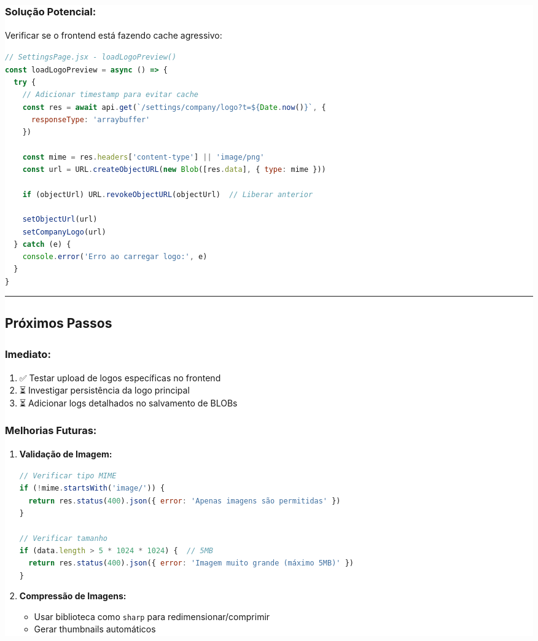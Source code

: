 ### Solução Potencial:

Verificar se o frontend está fazendo cache agressivo:

```javascript
// SettingsPage.jsx - loadLogoPreview()
const loadLogoPreview = async () => {
  try {
    // Adicionar timestamp para evitar cache
    const res = await api.get(`/settings/company/logo?t=${Date.now()}`, { 
      responseType: 'arraybuffer' 
    })
    
    const mime = res.headers['content-type'] || 'image/png'
    const url = URL.createObjectURL(new Blob([res.data], { type: mime }))
    
    if (objectUrl) URL.revokeObjectURL(objectUrl)  // Liberar anterior
    
    setObjectUrl(url)
    setCompanyLogo(url)
  } catch (e) {
    console.error('Erro ao carregar logo:', e)
  }
}
```

---

## Próximos Passos

### Imediato:
1. ✅ Testar upload de logos específicas no frontend
2. ⏳ Investigar persistência da logo principal
3. ⏳ Adicionar logs detalhados no salvamento de BLOBs

### Melhorias Futuras:
1. **Validação de Imagem:**
   ```javascript
   // Verificar tipo MIME
   if (!mime.startsWith('image/')) {
     return res.status(400).json({ error: 'Apenas imagens são permitidas' })
   }
   
   // Verificar tamanho
   if (data.length > 5 * 1024 * 1024) {  // 5MB
     return res.status(400).json({ error: 'Imagem muito grande (máximo 5MB)' })
   }
   ```

2. **Compressão de Imagens:**
   - Usar biblioteca como `sharp` para redimensionar/comprimir
   - Gerar thumbnails automáticos
